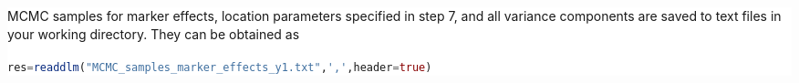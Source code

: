 MCMC samples for marker effects, location parameters specified in step 7, and all variance components are saved to text
files in your working directory. They can be obtained as

```julia
res=readdlm("MCMC_samples_marker_effects_y1.txt",',',header=true)
```
